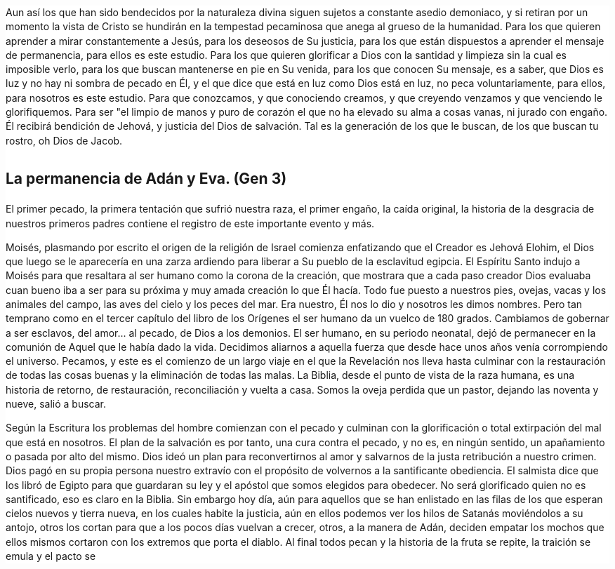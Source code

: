 Aun así los que han sido bendecidos por la naturaleza divina siguen
sujetos a constante asedio demoniaco, y si retiran por un momento la
vista de Cristo se hundirán en la tempestad pecaminosa que anega al
grueso de la humanidad. Para los que quieren aprender a mirar
constantemente a Jesús, para los deseosos de Su justicia, para los que
están dispuestos a aprender el mensaje de permanencia, para ellos es
este estudio. Para los que quieren glorificar a Dios con la santidad y
limpieza sin la cual es imposible verlo, para los que buscan mantenerse
en pie en Su venida, para los que conocen Su mensaje, es a saber, que
Dios es luz y no hay ni sombra de pecado en Él, y el que dice que está
en luz como Dios está en luz, no peca voluntariamente, para ellos, para
nosotros es este estudio. Para que conozcamos, y que conociendo creamos,
y que creyendo venzamos y que venciendo le glorifiquemos. Para ser \"el
limpio de manos y puro de corazón el que no ha elevado su alma a cosas
vanas, ni jurado con engaño. Él recibirá bendición de Jehová, y justicia
del Dios de salvación. Tal es la generación de los que le buscan, de los
que buscan tu rostro, oh Dios de Jacob.

## La permanencia de Adán y Eva. (Gen 3)

El primer pecado, la primera tentación que sufrió nuestra raza, el
primer engaño, la caída original, la historia de la desgracia de
nuestros primeros padres contiene el registro de este importante evento
y más.

Moisés, plasmando por escrito el origen de la religión de Israel
comienza enfatizando que el Creador es Jehová Elohim, el Dios que luego
se le aparecería en una zarza ardiendo para liberar a Su pueblo de la
esclavitud egipcia. El Espíritu Santo indujo a Moisés para que resaltara
al ser humano como la corona de la creación, que mostrara que a cada
paso creador Dios evaluaba cuan bueno iba a ser para su próxima y muy
amada creación lo que Él hacía. Todo fue puesto a nuestros pies, ovejas,
vacas y los animales del campo, las aves del cielo y los peces del mar.
Era nuestro, Él nos lo dio y nosotros les dimos nombres. Pero tan
temprano como en el tercer capítulo del libro de los Orígenes el ser
humano da un vuelco de 180 grados. Cambiamos de gobernar a ser esclavos,
del amor\... al pecado, de Dios a los demonios. El ser humano, en su
periodo neonatal, dejó de permanecer en la comunión de Aquel que le
había dado la vida. Decidimos aliarnos a aquella fuerza que desde hace
unos años venía corrompiendo el universo. Pecamos, y este es el comienzo
de un largo viaje en el que la Revelación nos lleva hasta culminar con
la restauración de todas las cosas buenas y la eliminación de todas las
malas. La Biblia, desde el punto de vista de la raza humana, es una
historia de retorno, de restauración, reconciliación y vuelta a casa.
Somos la oveja perdida que un pastor, dejando las noventa y nueve, salió
a buscar.

Según la Escritura los problemas del hombre comienzan con el pecado y
culminan con la glorificación o total extirpación del mal que está en
nosotros. El plan de la salvación es por tanto, una cura contra el
pecado, y no es, en ningún sentido, un apañamiento o pasada por alto del
mismo. Dios ideó un plan para reconvertirnos al amor y salvarnos de la
justa retribución a nuestro crimen. Dios pagó en su propia persona
nuestro extravío con el propósito de volvernos a la santificante
obediencia. El salmista dice que los libró de Egipto para que guardaran
su ley y el apóstol que somos elegidos para obedecer. No será
glorificado quien no es santificado, eso es claro en la Biblia. Sin
embargo hoy día, aún para aquellos que se han enlistado en las filas de
los que esperan cielos nuevos y tierra nueva, en los cuales habite la
justicia, aún en ellos podemos ver los hilos de Satanás moviéndolos a su
antojo, otros los cortan para que a los pocos días vuelvan a crecer,
otros, a la manera de Adán, deciden empatar los mochos que ellos mismos
cortaron con los extremos que porta el diablo. Al final todos pecan y la
historia de la fruta se repite, la traición se emula y el pacto se